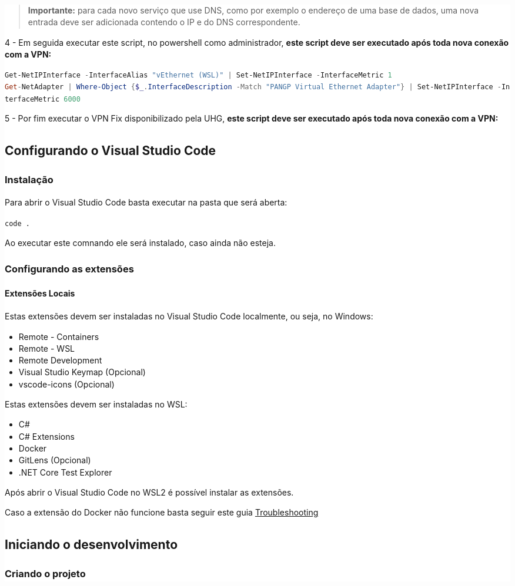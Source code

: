 > **Importante:** para cada novo serviço que use DNS, como por exemplo o endereço de uma base de dados, uma nova entrada deve ser adicionada contendo o IP e do DNS correspondente.

4 - Em seguida executar este script, no powershell como administrador, **este script deve ser executado após toda nova conexão com a VPN:**

```powershell
Get-NetIPInterface -InterfaceAlias "vEthernet (WSL)" | Set-NetIPInterface -InterfaceMetric 1
Get-NetAdapter | Where-Object {$_.InterfaceDescription -Match "PANGP Virtual Ethernet Adapter"} | Set-NetIPInterface -InterfaceMetric 6000
```

5 - Por fim executar o VPN Fix disponibilizado pela UHG, **este script deve ser executado após toda nova conexão com a VPN:**

## Configurando o Visual Studio Code

### Instalação 

Para abrir o Visual Studio Code basta executar na pasta que será aberta:

```bash
code .
```

Ao executar este comnando ele será instalado, caso ainda não esteja.

### Configurando as extensões

#### Extensões Locais

Estas extensões devem ser instaladas no Visual Studio Code localmente, ou seja, no Windows:

- Remote - Containers
- Remote - WSL
- Remote Development
- Visual Studio Keymap (Opcional)
- vscode-icons (Opcional)

Estas extensões devem ser instaladas no WSL:

- C#
- C# Extensions
- Docker
- GitLens (Opcional)
- .NET Core Test Explorer

Após abrir o Visual Studio Code no WSL2 é possível instalar as extensões.

Caso a extensão do Docker não funcione basta seguir este guia [Troubleshooting](https://github.com/microsoft/vscode-docker/wiki/Troubleshooting)

## Iniciando o desenvolvimento

### Criando o projeto
